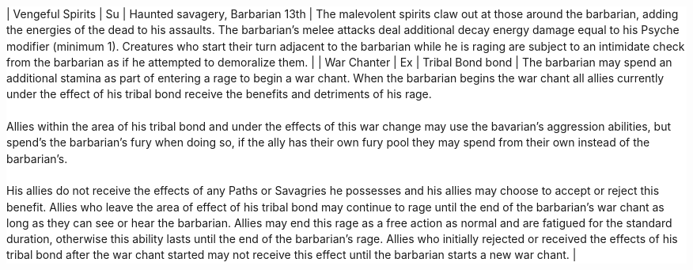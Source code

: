 | Vengeful Spirits           | Su   | Haunted savagery, Barbarian 13th                   | The malevolent spirits claw out at those around the barbarian, adding the energies of the dead to his assaults. The barbarian’s melee attacks deal additional decay energy damage equal to his Psyche modifier (minimum 1). Creatures who start their turn adjacent to the barbarian while he is raging are subject to an intimidate check from the barbarian as if he attempted to demoralize them.                                                                                                                                                                                                                                                                                                                                                                                                                                                                                                                                                                                                                                                                                                                                                                                                         |
| War Chanter                | Ex   | Tribal Bond bond                                   | The barbarian may spend an additional stamina as part of entering a rage to begin a war chant. When the barbarian begins the war chant all allies currently under the effect of his tribal bond receive the benefits and detriments of his rage.<br><br>Allies within the area of his tribal bond and under the effects of this war change may use the bavarian’s aggression abilities, but spend’s the barbarian’s fury when doing so, if the ally has their own fury pool they may spend from their own instead of the barbarian’s.<br><br>His allies do not receive the effects of any Paths or Savagries he possesses and his allies may choose to accept or reject this benefit. Allies who leave the area of effect of his tribal bond may continue to rage until the end of the barbarian’s war chant as long as they can see or hear the barbarian. Allies may end this rage as a free action as normal and are fatigued for the standard duration, otherwise this ability lasts until the end of the barbarian’s rage. Allies who initially rejected or received the effects of his tribal bond after the war chant started may not receive this effect until the barbarian starts a new war chant. |


